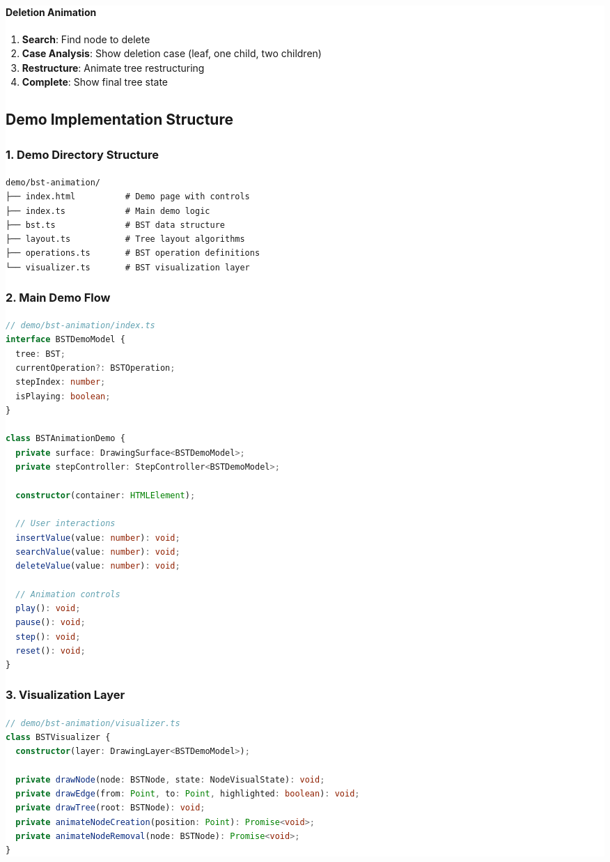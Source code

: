 #### Deletion Animation
1. **Search**: Find node to delete
2. **Case Analysis**: Show deletion case (leaf, one child, two children)
3. **Restructure**: Animate tree restructuring
4. **Complete**: Show final tree state

## Demo Implementation Structure

### 1. Demo Directory Structure
```
demo/bst-animation/
├── index.html          # Demo page with controls
├── index.ts            # Main demo logic
├── bst.ts              # BST data structure
├── layout.ts           # Tree layout algorithms
├── operations.ts       # BST operation definitions
└── visualizer.ts       # BST visualization layer
```

### 2. Main Demo Flow
```typescript
// demo/bst-animation/index.ts
interface BSTDemoModel {
  tree: BST;
  currentOperation?: BSTOperation;
  stepIndex: number;
  isPlaying: boolean;
}

class BSTAnimationDemo {
  private surface: DrawingSurface<BSTDemoModel>;
  private stepController: StepController<BSTDemoModel>;
  
  constructor(container: HTMLElement);
  
  // User interactions
  insertValue(value: number): void;
  searchValue(value: number): void;
  deleteValue(value: number): void;
  
  // Animation controls
  play(): void;
  pause(): void;
  step(): void;
  reset(): void;
}
```

### 3. Visualization Layer
```typescript
// demo/bst-animation/visualizer.ts
class BSTVisualizer {
  constructor(layer: DrawingLayer<BSTDemoModel>);
  
  private drawNode(node: BSTNode, state: NodeVisualState): void;
  private drawEdge(from: Point, to: Point, highlighted: boolean): void;
  private drawTree(root: BSTNode): void;
  private animateNodeCreation(position: Point): Promise<void>;
  private animateNodeRemoval(node: BSTNode): Promise<void>;
}
```
